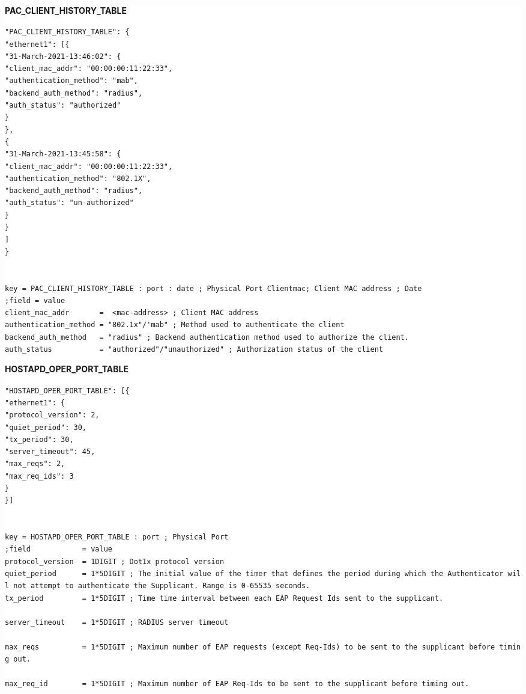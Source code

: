 ```

```   

**PAC_CLIENT_HISTORY_TABLE**   
```   
"PAC_CLIENT_HISTORY_TABLE": {
"ethernet1": [{
"31-March-2021-13:46:02": {
"client_mac_addr": "00:00:00:11:22:33",
"authentication_method": "mab",
"backend_auth_method": "radius",
"auth_status": "authorized"
}
},
{
"31-March-2021-13:45:58": {
"client_mac_addr": "00:00:00:11:22:33",
"authentication_method": "802.1X",
"backend_auth_method": "radius",
"auth_status": "un-authorized"
}
}
]
}


key = PAC_CLIENT_HISTORY_TABLE : port : date ; Physical Port Clientmac; Client MAC address ; Date
;field = value
client_mac_addr       =  <mac-address> ; Client MAC address
authentication_method = "802.1x"/'mab" ; Method used to authenticate the client
backend_auth_method   = "radius" ; Backend authentication method used to authorize the client.
auth_status           = "authorized"/"unauthorized" ; Authorization status of the client

```   

**HOSTAPD_OPER_PORT_TABLE**   
```
"HOSTAPD_OPER_PORT_TABLE": [{
"ethernet1": {
"protocol_version": 2,
"quiet_period": 30,
"tx_period": 30,
"server_timeout": 45,
"max_reqs": 2,
"max_req_ids": 3
}
}]


key = HOSTAPD_OPER_PORT_TABLE : port ; Physical Port
;field            = value
protocol_version  = 1DIGIT ; Dot1x protocol version
quiet_period      = 1*5DIGIT ; The initial value of the timer that defines the period during which the Authenticator will not attempt to authenticate the Supplicant. Range is 0-65535 seconds.
tx_period         = 1*5DIGIT ; Time time interval between each EAP Request Ids sent to the supplicant.

server_timeout    = 1*5DIGIT ; RADIUS server timeout

max_reqs          = 1*5DIGIT ; Maximum number of EAP requests (except Req-Ids) to be sent to the supplicant before timing out.

max_req_id        = 1*5DIGIT ; Maximum number of EAP Req-Ids to be sent to the supplicant before timing out.
```   